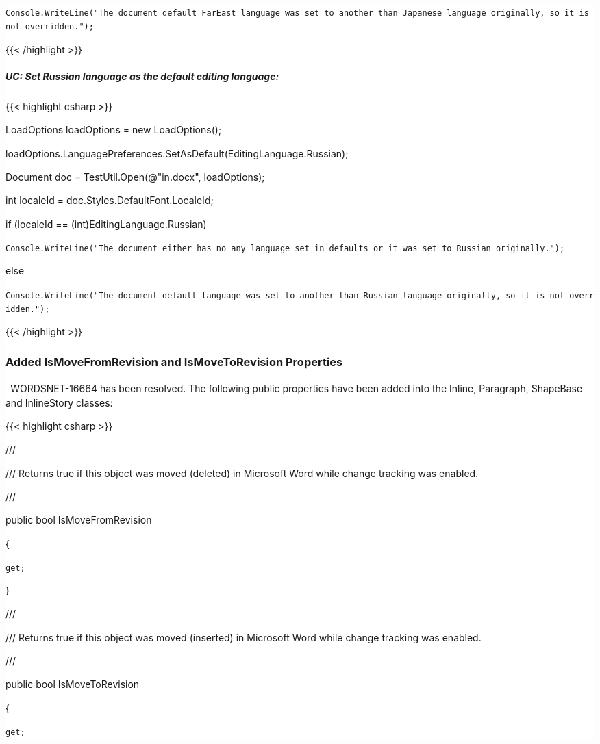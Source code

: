     Console.WriteLine("The document default FarEast language was set to another than Japanese language originally, so it is not overridden.");

{{< /highlight >}}
##### **UC: Set Russian language as the default editing language:**
{{< highlight csharp >}}

 LoadOptions loadOptions = new LoadOptions();

loadOptions.LanguagePreferences.SetAsDefault(EditingLanguage.Russian);

Document doc = TestUtil.Open(@"in.docx", loadOptions);

int localeId = doc.Styles.DefaultFont.LocaleId;

if (localeId == (int)EditingLanguage.Russian)

    Console.WriteLine("The document either has no any language set in defaults or it was set to Russian originally.");

else

    Console.WriteLine("The document default language was set to another than Russian language originally, so it is not overridden.");

{{< /highlight >}}
### **Added IsMoveFromRevision and IsMoveToRevision Properties**
` `WORDSNET-16664 has been resolved. The following public properties have been added into the Inline, Paragraph, ShapeBase and InlineStory classes:

{{< highlight csharp >}}

 /// <summary>

/// Returns true if this object was moved (deleted) in Microsoft Word while change tracking was enabled.

/// </summary>

public bool IsMoveFromRevision

{

    get;

}

/// <summary>

/// Returns true if this object was moved (inserted) in Microsoft Word while change tracking was enabled.

/// </summary>

public bool IsMoveToRevision

{

    get;

